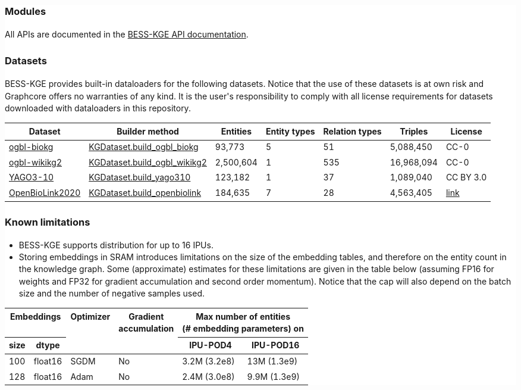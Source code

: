 ### Modules

All APIs are documented in the [BESS-KGE API documentation](https://graphcore-research.github.io/bess-kge/API_reference.html).

### Datasets

BESS-KGE provides built-in dataloaders for the following datasets. Notice that the use of these datasets is at own risk and Graphcore offers no warranties of any kind. It is the user's responsibility to comply with all license requirements for datasets downloaded with dataloaders in this repository.

| Dataset | Builder method | Entities | Entity types | Relation types | Triples | License | 
| --- | --- | --- | --- | --- | --- | --- |
| [ogbl-biokg](https://ogb.stanford.edu/docs/linkprop/#ogbl-biokg) | [KGDataset.build_ogbl_biokg](https://graphcore-research.github.io/bess-kge/generated/besskge.dataset.KGDataset.html#besskge.dataset.KGDataset.build_ogbl_biokg) | 93,773 | 5 | 51 | 5,088,450 | CC-0 |
| [ogbl-wikikg2](https://ogb.stanford.edu/docs/linkprop/#ogbl-biokg) | [KGDataset.build_ogbl_wikikg2](https://graphcore-research.github.io/bess-kge/generated/besskge.dataset.KGDataset.html#besskge.dataset.KGDataset.build_ogbl_wikikg2) | 2,500,604 | 1 | 535 | 16,968,094 | CC-0 |
| [YAGO3-10](https://yago-knowledge.org/downloads/yago-3) | [KGDataset.build_yago310](https://graphcore-research.github.io/bess-kge/generated/besskge.dataset.KGDataset.html#besskge.dataset.KGDataset.build_yago310) | 123,182 | 1 | 37 | 1,089,040 | CC BY 3.0 |
| [OpenBioLink2020](https://github.com/openbiolink/openbiolink#benchmark-dataset) | [KGDataset.build_openbiolink](https://graphcore-research.github.io/bess-kge/generated/besskge.dataset.KGDataset.html#besskge.dataset.KGDataset.build_openbiolink) | 184,635 | 7 | 28 | 4,563,405 | [link](https://github.com/openbiolink/openbiolink#Source-databases-and-their-licenses) |

### Known limitations

* BESS-KGE supports distribution for up to 16 IPUs.
* Storing embeddings in SRAM introduces limitations on the size of the embedding tables, and therefore on the entity count in the knowledge graph. Some (approximate) estimates for these limitations are given in the table below (assuming FP16 for weights and FP32 for gradient accumulation and second order momentum). Notice that the cap will also depend on the batch size and the number of negative samples used.

<table>
<thead>
  <tr>
    <th colspan="2" style="text-align: center">Embeddings</th>
    <th rowspan="2">Optimizer</th>
    <th rowspan="2">Gradient<br>accumulation</th>
    <th colspan="2" style="text-align: center">Max number of entities <br>(# embedding parameters) on</th>
  </tr>
  <tr>
    <th>size</th>
    <th>dtype</th>
    <th>IPU-POD4</th>
    <th>IPU-POD16</th>
  </tr>
</thead>
<tbody>
  <tr>
    <td>100</td>
    <td>float16</td>
    <td>SGDM</td>
    <td>No</td>
    <td>3.2M (3.2e8)</td>
    <td>13M (1.3e9)</td>
  </tr>
  <tr>
    <td>128</td>
    <td>float16</td>
    <td>Adam</td>
    <td>No</td>
    <td>2.4M (3.0e8)</td>
    <td>9.9M (1.3e9)</td>
  </tr>
  <tr>